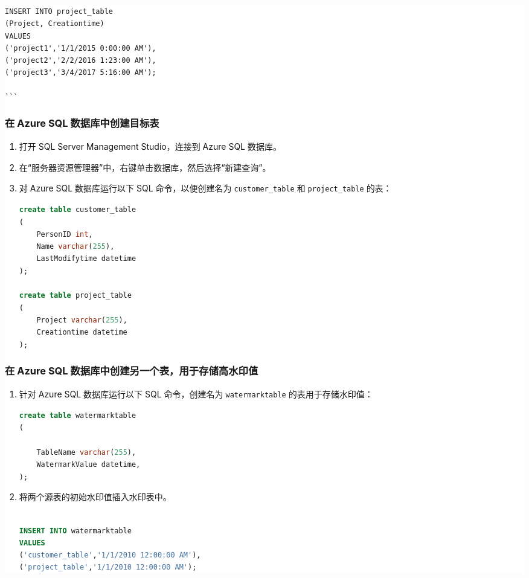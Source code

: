     INSERT INTO project_table
    (Project, Creationtime)
    VALUES
    ('project1','1/1/2015 0:00:00 AM'),
    ('project2','2/2/2016 1:23:00 AM'),
    ('project3','3/4/2017 5:16:00 AM');
    
    ```

### <a name="create-destination-tables-in-your-azure-sql-database"></a>在 Azure SQL 数据库中创建目标表
1. 打开 SQL Server Management Studio，连接到 Azure SQL 数据库。

1. 在“服务器资源管理器”中，右键单击数据库，然后选择“新建查询”。

1. 对 Azure SQL 数据库运行以下 SQL 命令，以便创建名为 `customer_table` 和 `project_table` 的表：  
    
    ```sql
    create table customer_table
    (
        PersonID int,
        Name varchar(255),
        LastModifytime datetime
    );
    
    create table project_table
    (
        Project varchar(255),
        Creationtime datetime
    );

    ```

### <a name="create-another-table-in-the-azure-sql-database-to-store-the-high-watermark-value"></a>在 Azure SQL 数据库中创建另一个表，用于存储高水印值
1. 针对 Azure SQL 数据库运行以下 SQL 命令，创建名为 `watermarktable` 的表用于存储水印值： 
    
    ```sql
    create table watermarktable
    (
    
        TableName varchar(255),
        WatermarkValue datetime,
    );
    ```
1. 将两个源表的初始水印值插入水印表中。

    ```sql

    INSERT INTO watermarktable
    VALUES 
    ('customer_table','1/1/2010 12:00:00 AM'),
    ('project_table','1/1/2010 12:00:00 AM');
    
    ```
